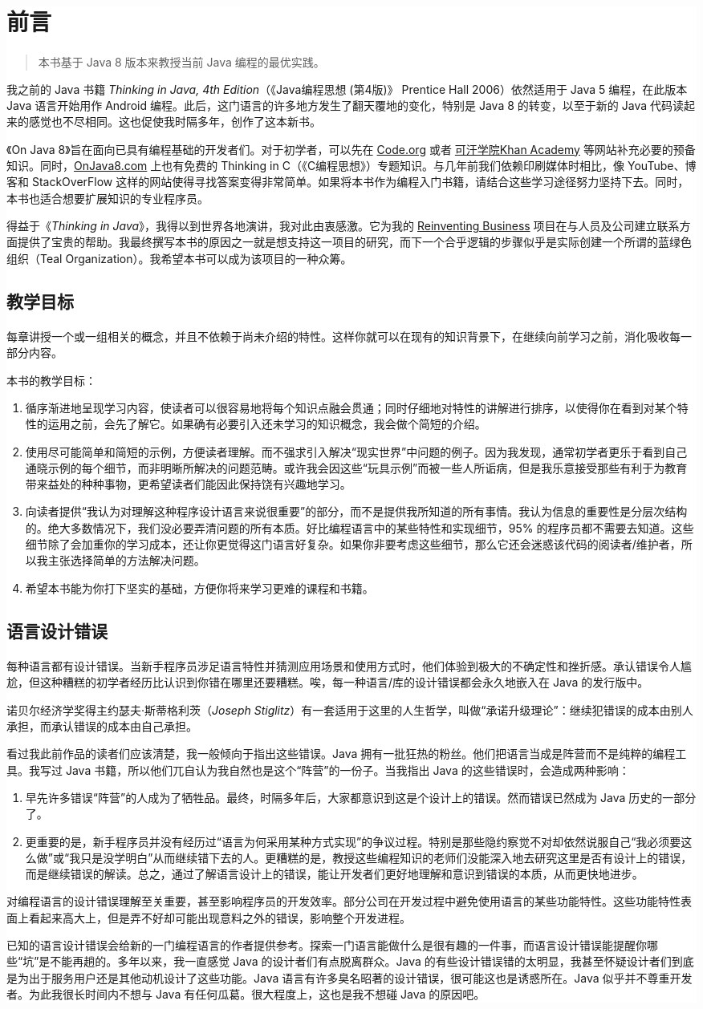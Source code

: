 
# 前言

> 本书基于 Java 8 版本来教授当前 Java 编程的最优实践。

我之前的 Java 书籍 *Thinking in Java, 4th Edition*（《Java编程思想 (第4版)》 Prentice Hall 2006）依然适用于 Java 5 编程，在此版本 Java 语言开始用作 Android 编程。此后，这门语言的许多地方发生了翻天覆地的变化，特别是 Java 8 的转变，以至于新的 Java 代码读起来的感觉也不尽相同。这也促使我时隔多年，创作了这本新书。

《On Java 8》旨在面向已具有编程基础的开发者们。对于初学者，可以先在 [Code.org](http://Code.org) 或者 [可汗学院Khan Academy](https://www.khanacademy.org/computing/computer-programming) 等网站补充必要的预备知识。同时，[OnJava8.com](http://www.OnJava8.com) 上也有免费的 Thinking in C（《C编程思想》）专题知识。与几年前我们依赖印刷媒体时相比，像 YouTube、博客和 StackOverFlow 这样的网站使得寻找答案变得非常简单。如果将本书作为编程入门书籍，请结合这些学习途径努力坚持下去。同时，本书也适合想要扩展知识的专业程序员。

得益于《*Thinking in Java*》，我得以到世界各地演讲，我对此由衷感激。它为我的 [Reinventing Business](http://www.reinventing-business.com) 项目在与人员及公司建立联系方面提供了宝贵的帮助。我最终撰写本书的原因之一就是想支持这一项目的研究，而下一个合乎逻辑的步骤似乎是实际创建一个所谓的蓝绿色组织（Teal Organization）。我希望本书可以成为该项目的一种众筹。

## 教学目标

每章讲授一个或一组相关的概念，并且不依赖于尚未介绍的特性。这样你就可以在现有的知识背景下，在继续向前学习之前，消化吸收每一部分内容。

本书的教学目标：

1. 循序渐进地呈现学习内容，使读者可以很容易地将每个知识点融会贯通；同时仔细地对特性的讲解进行排序，以使得你在看到对某个特性的运用之前，会先了解它。如果确有必要引入还未学习的知识概念，我会做个简短的介绍。

2. 使用尽可能简单和简短的示例，方便读者理解。而不强求引入解决“现实世界”中问题的例子。因为我发现，通常初学者更乐于看到自己通晓示例的每个细节，而非明晰所解决的问题范畴。或许我会因这些“玩具示例”而被一些人所诟病，但是我乐意接受那些有利于为教育带来益处的种种事物，更希望读者们能因此保持饶有兴趣地学习。

3. 向读者提供“我认为对理解这种程序设计语言来说很重要”的部分，而不是提供我所知道的所有事情。我认为信息的重要性是分层次结构的。绝大多数情况下，我们没必要弄清问题的所有本质。好比编程语言中的某些特性和实现细节，95% 的程序员都不需要去知道。这些细节除了会加重你的学习成本，还让你更觉得这门语言好复杂。如果你非要考虑这些细节，那么它还会迷惑该代码的阅读者/维护者，所以我主张选择简单的方法解决问题。

4. 希望本书能为你打下坚实的基础，方便你将来学习更难的课程和书籍。

## 语言设计错误

每种语言都有设计错误。当新手程序员涉足语言特性并猜测应用场景和使用方式时，他们体验到极大的不确定性和挫折感。承认错误令人尴尬，但这种糟糕的初学者经历比认识到你错在哪里还要糟糕。唉，每一种语言/库的设计错误都会永久地嵌入在 Java 的发行版中。

诺贝尔经济学奖得主约瑟夫·斯蒂格利茨（*Joseph Stiglitz*）有一套适用于这里的人生哲学，叫做“承诺升级理论”：继续犯错误的成本由别人承担，而承认错误的成本由自己承担。

看过我此前作品的读者们应该清楚，我一般倾向于指出这些错误。Java 拥有一批狂热的粉丝。他们把语言当成是阵营而不是纯粹的编程工具。我写过 Java 书籍，所以他们兀自认为我自然也是这个“阵营”的一份子。当我指出 Java 的这些错误时，会造成两种影响：

1. 早先许多错误“阵营”的人成为了牺牲品。最终，时隔多年后，大家都意识到这是个设计上的错误。然而错误已然成为 Java 历史的一部分了。

2. 更重要的是，新手程序员并没有经历过“语言为何采用某种方式实现”的争议过程。特别是那些隐约察觉不对却依然说服自己“我必须要这么做”或“我只是没学明白”从而继续错下去的人。更糟糕的是，教授这些编程知识的老师们没能深入地去研究这里是否有设计上的错误，而是继续错误的解读。总之，通过了解语言设计上的错误，能让开发者们更好地理解和意识到错误的本质，从而更快地进步。

对编程语言的设计错误理解至关重要，甚至影响程序员的开发效率。部分公司在开发过程中避免使用语言的某些功能特性。这些功能特性表面上看起来高大上，但是弄不好却可能出现意料之外的错误，影响整个开发进程。

已知的语言设计错误会给新的一门编程语言的作者提供参考。探索一门语言能做什么是很有趣的一件事，而语言设计错误能提醒你哪些“坑”是不能再趟的。多年以来，我一直感觉 Java 的设计者们有点脱离群众。Java 的有些设计错误错的太明显，我甚至怀疑设计者们到底是为出于服务用户还是其他动机设计了这些功能。Java 语言有许多臭名昭著的设计错误，很可能这也是诱惑所在。Java 似乎并不尊重开发者。为此我很长时间内不想与 Java 有任何瓜葛。很大程度上，这也是我不想碰 Java 的原因吧。
